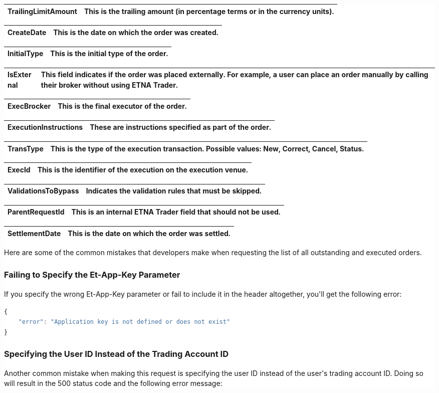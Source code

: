 
| TrailingLimitAmount | This is the trailing amount \(in percentage terms or in the currency units\). |
| :--- | :--- |


| CreateDate | This is the date on which the order was created. |
| :--- | :--- |


| InitialType | This is the initial type of the order. |
| :--- | :--- |


| IsExternal | This field indicates if the order was placed externally. For example, a user can place an order manually by calling their broker without using ETNA Trader. |
| :--- | :--- |


| ExecBrocker | This is the final executor of the order. |
| :--- | :--- |


| ExecutionInstructions | These are instructions specified as part of the order. |
| :--- | :--- |


| TransType | This is the type of the execution transaction. Possible values: **New**, **Correct**, **Cancel**, **Status**. |
| :--- | :--- |


| ExecId | This is the identifier of the execution on the execution venue. |
| :--- | :--- |


| ValidationsToBypass | Indicates the validation rules that must be skipped. |
| :--- | :--- |


| ParentRequestId | This is an internal ETNA Trader field that should not be used. |
| :--- | :--- |


| SettlementDate | This is the date on which the order was settled. |
| :--- | :--- |


Here are some of the common mistakes that developers make when requesting the list of all outstanding and executed orders.

### Failing to Specify the Et-App-Key Parameter

If you specify the wrong Et-App-Key parameter or fail to include it in the header altogether, you'll get the following error:

```javascript
{
    "error": "Application key is not defined or does not exist"
}
```

### Specifying the User ID Instead of the Trading Account ID

Another common mistake when making this request is specifying the user ID instead of the user's trading account ID. Doing so will result in the 500 status code and the following error message:
